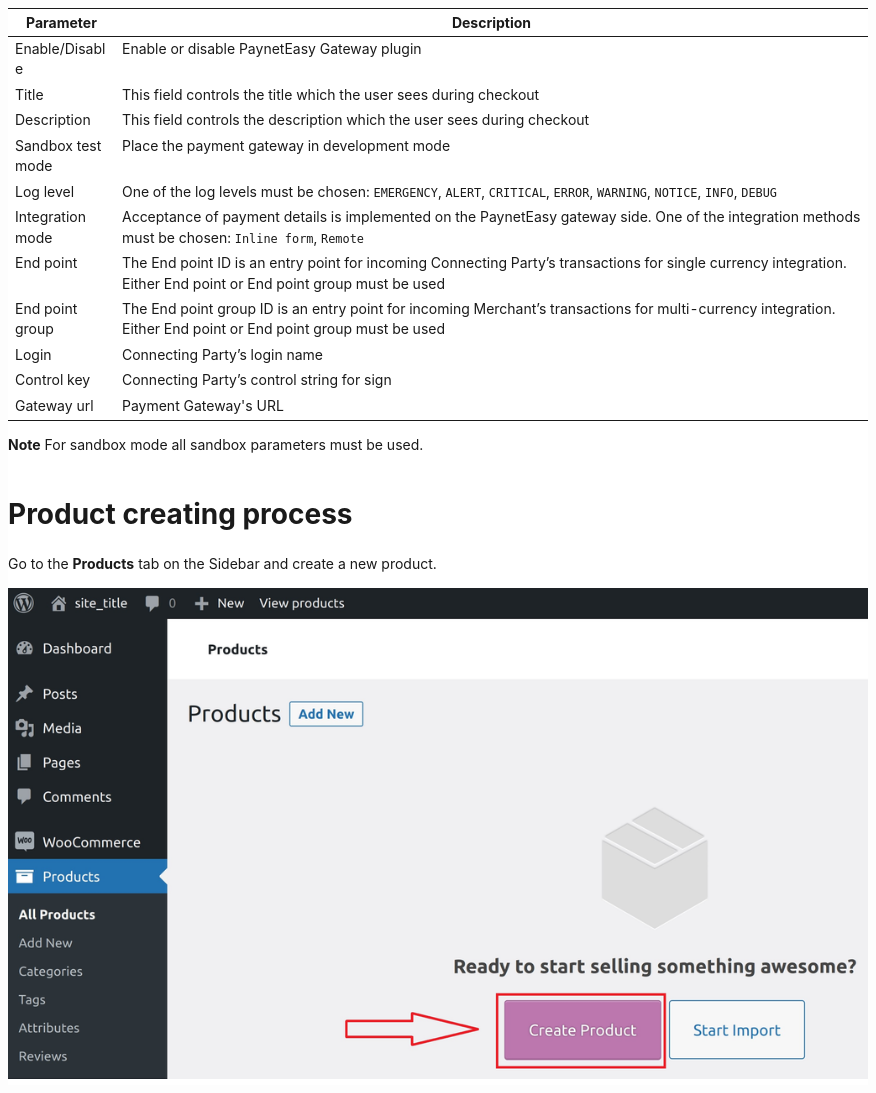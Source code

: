 | Parameter         | Description                                                                                                                                                        | 
|-------------------|--------------------------------------------------------------------------------------------------------------------------------------------------------------------|
| Enable/Disable    | Enable or disable PaynetEasy Gateway plugin                                                                                                                        |
| Title             | This field controls the title which the user sees during checkout                                                                                                  |
| Description       | This field controls the description which the user sees during checkout                                                                                            |
| Sandbox test mode | Place the payment gateway in development mode                                                                                                                      |
| Log level         | One of the log levels must be chosen: `EMERGENCY`, `ALERT`, `CRITICAL`, `ERROR`, `WARNING`, `NOTICE`, `INFO`, `DEBUG`                                              |
| Integration mode  | Acceptance of payment details is implemented on the PaynetEasy gateway side. One of the integration methods must be chosen: `Inline form`, `Remote`                |
| End point         | The End point ID is an entry point for incoming Connecting Party’s transactions for single currency integration. Either End point or End point group must be used  |
| End point group   | The End point group ID is an entry point for incoming Merchant’s transactions for multi-currency integration. Either End point or End point group must be used     |
| Login             | Connecting Party’s login name                                                                                                                                      |
| Control key       | Connecting Party’s control string for sign                                                                                                                         |
| Gateway url       | Payment Gateway's URL                                                                                                                                              |

**Note** For sandbox mode all sandbox parameters must be used.

# Product creating process

Go to the **Products** tab on the Sidebar and create a new product.

   <img src="https://github.com/payneteasy/wooCommerce-pne-module/blob/master/images-eng/14-eng.jpg" alt="drawing" width="1000"/>
